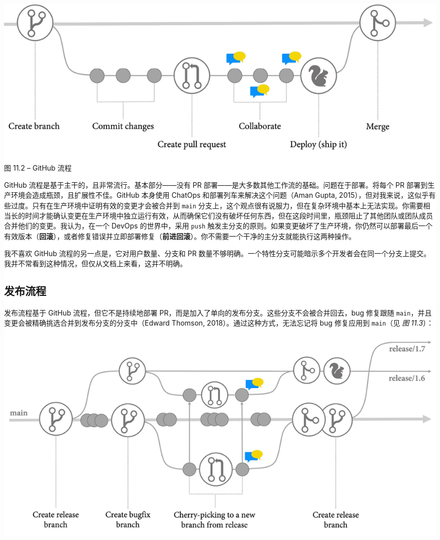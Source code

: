 ![图 11.2 – GitHub 流程](img/B17827_11_002.jpg)

图 11.2 – GitHub 流程

GitHub 流程是基于主干的，且非常流行。基本部分——没有 PR 部署——是大多数其他工作流的基础。问题在于部署。将每个 PR 部署到生产环境会造成瓶颈，且扩展性不佳。GitHub 本身使用 ChatOps 和部署列车来解决这个问题（Aman Gupta, 2015），但对我来说，这似乎有些过度。只有在生产环境中证明有效的变更才会被合并到 `main` 分支上，这个观点很有说服力，但在复杂环境中基本上无法实现。你需要相当长的时间才能确认变更在生产环境中独立运行有效，从而确保它们没有破坏任何东西，但在这段时间里，瓶颈阻止了其他团队或团队成员合并他们的变更。我认为，在一个 DevOps 的世界中，采用 `push` 触发主分支的原则。如果变更破坏了生产环境，你仍然可以部署最后一个有效版本（**回滚**），或者修复错误并立即部署修复（**前进回滚**）。你不需要一个干净的主分支就能执行这两种操作。

我不喜欢 GitHub 流程的另一点是，它对用户数量、分支和 PR 数量不够明确。一个特性分支可能暗示多个开发者会在同一个分支上提交。我并不常看到这种情况，但仅从文档上来看，这并不明确。

## 发布流程

发布流程基于 GitHub 流程，但它不是持续地部署 PR，而是加入了单向的发布分支。这些分支不会被合并回去，bug 修复跟随 `main`，并且变更会被精确挑选合并到发布分支的分支中（Edward Thomson, 2018）。通过这种方式，无法忘记将 bug 修复应用到 `main`（见 *图 11.3*）：

![图 11.3 – 发布流程](img/B17827_11_003.jpg)
